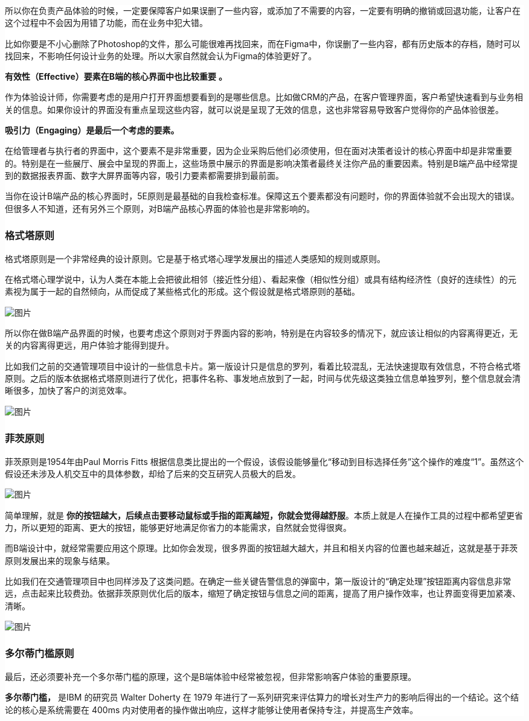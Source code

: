 所以你在负责产品体验的时候，一定要保障客户如果误删了一些内容，或添加了不需要的内容，一定要有明确的撤销或回退功能，让客户在这个过程中不会因为用错了功能，而在业务中犯大错。

比如你要是不小心删除了Photoshop的文件，那么可能很难再找回来，而在Figma中，你误删了一些内容，都有历史版本的存档，随时可以找回来，不影响任何设计业务的处理。所以大家自然就会认为Figma的体验更好了。

**有效性（Effective）要素在B端的核心界面中也比较重要** **。**

作为体验设计师，你需要考虑的是用户打开界面想要看到的是哪些信息。比如做CRM的产品，在客户管理界面，客户希望快速看到与业务相关的信息。如果你设计的界面没有重点呈现这些内容，就可以说是呈现了无效的信息，这也非常容易导致客户觉得你的产品体验很差。

**吸引力（Engaging）是最后一个考虑的要素。**

在给管理者与执行者的界面中，这个要素不是非常重要，因为企业采购后他们必须使用，但在面对决策者设计的核心界面中却是非常重要的。特别是在一些展厅、展会中呈现的界面上，这些场景中展示的界面是影响决策者最终关注你产品的重要因素。特别是B端产品中经常提到的数据报表界面、数字大屏界面等内容，吸引力要素都需要排到最前面。

当你在设计B端产品的核心界面时，5E原则是最基础的自我检查标准。保障这五个要素都没有问题时，你的界面体验就不会出现大的错误。但很多人不知道，还有另外三个原则，对B端产品核心界面的体验也是非常影响的。

### 格式塔原则

格式塔原则是一个非常经典的设计原则。它是基于格式塔心理学发展出的描述人类感知的规则或原则。

在格式塔心理学说中，认为人类在本能上会把彼此相邻（接近性分组）、看起来像（相似性分组）或具有结构经济性（良好的连续性）的元素视为属于一起的自然倾向，从而促成了某些格式化的形成。这个假设就是格式塔原则的基础。

![图片](https://static001.geekbang.org/resource/image/ca/6f/ca1fa999e6eda8be1238d1d272b9986f.jpg?wh=5760x3240)

所以你在做B端产品界面的时候，也要考虑这个原则对于界面内容的影响，特别是在内容较多的情况下，就应该让相似的内容离得更近，无关的内容离得更远，用户体验才能得到提升。

比如我们之前的交通管理项目中设计的一些信息卡片。第一版设计只是信息的罗列，看着比较混乱，无法快速提取有效信息，不符合格式塔原则。之后的版本依据格式塔原则进行了优化，把事件名称、事发地点放到了一起，时间与优先级这类独立信息单独罗列，整个信息就会清晰很多，加快了客户的浏览效率。

![图片](https://static001.geekbang.org/resource/image/3e/53/3eac01eb1f045d43114156ea866b3253.jpg?wh=5760x3240)

### **菲茨原则**

菲茨原则是1954年由Paul Morris Fitts 根据信息类比提出的一个假设，该假设能够量化“移动到目标选择任务”这个操作的难度“1”。虽然这个假设还未涉及人机交互中的具体参数，却给了后来的交互研究人员极大的启发。

![图片](https://static001.geekbang.org/resource/image/c7/81/c7dd37ef9b47a2909526d51d9c866281.jpg?wh=5760x3240)

简单理解，就是 **你的按钮越大，后续点击要移动鼠标或手指的距离越短，你就会觉得越舒服**。本质上就是人在操作工具的过程中都希望更省力，所以更短的距离、更大的按钮，能够更好地满足你省力的本能需求，自然就会觉得很爽。

而B端设计中，就经常需要应用这个原理。比如你会发现，很多界面的按钮越大越大，并且和相关内容的位置也越来越近，这就是基于菲茨原则发展出来的现象与结果。

比如我们在交通管理项目中也同样涉及了这类问题。在确定一些关键告警信息的弹窗中，第一版设计的“确定处理”按钮距离内容信息非常远，点击起来比较费劲。依据菲茨原则优化后的版本，缩短了确定按钮与信息之间的距离，提高了用户操作效率，也让界面变得更加紧凑、清晰。

![图片](https://static001.geekbang.org/resource/image/yy/64/yy2927c774e0847c92e7c4a976f13964.jpg?wh=5760x3240)

### 多尔蒂门槛原则

最后，还必须要补充一个多尔蒂门槛的原理，这个是B端体验中经常被忽视，但非常影响客户体验的重要原理。

**多尔蒂门槛，** 是IBM 的研究员 Walter Doherty 在 1979 年进行了一系列研究来评估算力的增长对生产力的影响后得出的一个结论。这个结论的核心是系统需要在 400ms 内对使用者的操作做出响应，这样才能够让使用者保持专注，并提高生产效率。
